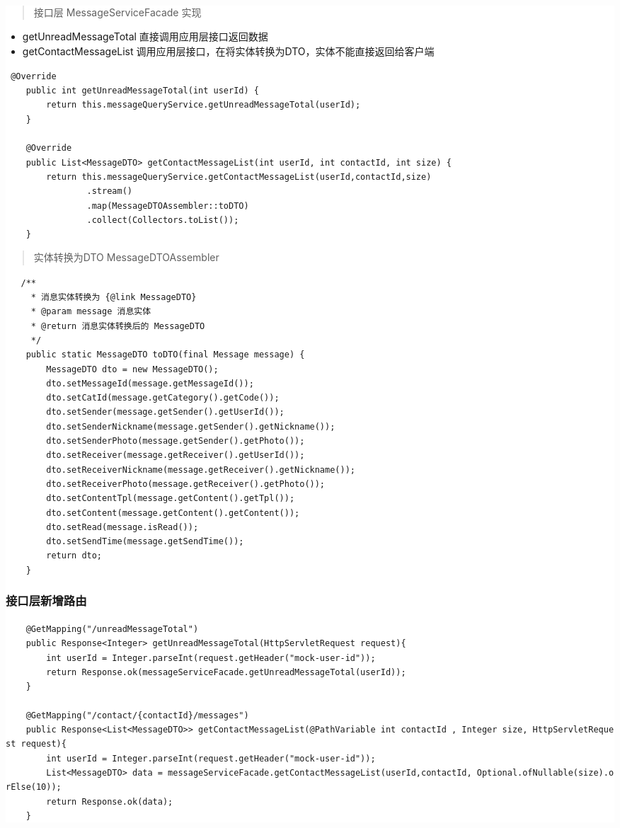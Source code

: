 > 接口层 MessageServiceFacade 实现

* getUnreadMessageTotal 直接调用应用层接口返回数据
* getContactMessageList 调用应用层接口，在将实体转换为DTO，实体不能直接返回给客户端

```
 @Override
    public int getUnreadMessageTotal(int userId) {
        return this.messageQueryService.getUnreadMessageTotal(userId);
    }

    @Override
    public List<MessageDTO> getContactMessageList(int userId, int contactId, int size) {
        return this.messageQueryService.getContactMessageList(userId,contactId,size)
                .stream()
                .map(MessageDTOAssembler::toDTO)
                .collect(Collectors.toList());
    }
```

> 实体转换为DTO MessageDTOAssembler

```
   /**
     * 消息实体转换为 {@link MessageDTO}
     * @param message 消息实体
     * @return 消息实体转换后的 MessageDTO
     */
    public static MessageDTO toDTO(final Message message) {
        MessageDTO dto = new MessageDTO();
        dto.setMessageId(message.getMessageId());
        dto.setCatId(message.getCategory().getCode());
        dto.setSender(message.getSender().getUserId());
        dto.setSenderNickname(message.getSender().getNickname());
        dto.setSenderPhoto(message.getSender().getPhoto());
        dto.setReceiver(message.getReceiver().getUserId());
        dto.setReceiverNickname(message.getReceiver().getNickname());
        dto.setReceiverPhoto(message.getReceiver().getPhoto());
        dto.setContentTpl(message.getContent().getTpl());
        dto.setContent(message.getContent().getContent());
        dto.setRead(message.isRead());
        dto.setSendTime(message.getSendTime());
        return dto;
    }
```

### 接口层新增路由

```
    @GetMapping("/unreadMessageTotal")
    public Response<Integer> getUnreadMessageTotal(HttpServletRequest request){
        int userId = Integer.parseInt(request.getHeader("mock-user-id"));
        return Response.ok(messageServiceFacade.getUnreadMessageTotal(userId));
    }

    @GetMapping("/contact/{contactId}/messages")
    public Response<List<MessageDTO>> getContactMessageList(@PathVariable int contactId , Integer size, HttpServletRequest request){
        int userId = Integer.parseInt(request.getHeader("mock-user-id"));
        List<MessageDTO> data = messageServiceFacade.getContactMessageList(userId,contactId, Optional.ofNullable(size).orElse(10));
        return Response.ok(data);
    }
```
